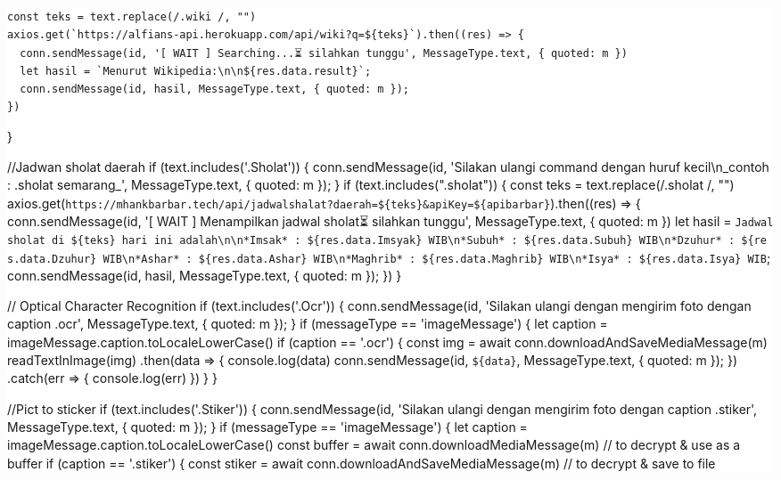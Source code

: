 
    const teks = text.replace(/.wiki /, "")
    axios.get(`https://alfians-api.herokuapp.com/api/wiki?q=${teks}`).then((res) => {
      conn.sendMessage(id, '[ WAIT ] Searching...⏳ silahkan tunggu', MessageType.text, { quoted: m })
      let hasil = `Menurut Wikipedia:\n\n${res.data.result}`;
      conn.sendMessage(id, hasil, MessageType.text, { quoted: m });
    })
  }

  //Jadwan sholat daerah
  if (text.includes('.Sholat')) {
    conn.sendMessage(id, 'Silakan ulangi command dengan huruf kecil\n_contoh : .sholat semarang_', MessageType.text, { quoted: m });
  }
  if (text.includes(".sholat")) {
    const teks = text.replace(/.sholat /, "")
    axios.get(`https://mhankbarbar.tech/api/jadwalshalat?daerah=${teks}&apiKey=${apibarbar}`).then((res) => {
      conn.sendMessage(id, '[ WAIT ] Menampilkan jadwal sholat⏳ silahkan tunggu', MessageType.text, { quoted: m })
      let hasil = `Jadwal sholat di ${teks} hari ini adalah\n\n*Imsak* : ${res.data.Imsyak} WIB\n*Subuh* : ${res.data.Subuh} WIB\n*Dzuhur* : ${res.data.Dzuhur} WIB\n*Ashar* : ${res.data.Ashar} WIB\n*Maghrib* : ${res.data.Maghrib} WIB\n*Isya* : ${res.data.Isya} WIB`;
      conn.sendMessage(id, hasil, MessageType.text, { quoted: m });
    })
  }


  // Optical Character Recognition
  if (text.includes('.Ocr')) {
    conn.sendMessage(id, 'Silakan ulangi dengan mengirim foto dengan caption .ocr', MessageType.text, { quoted: m });
  }
  if (messageType == 'imageMessage') {
    let caption = imageMessage.caption.toLocaleLowerCase()
    if (caption == '.ocr') {
      const img = await conn.downloadAndSaveMediaMessage(m)
      readTextInImage(img)
        .then(data => {
          console.log(data)
          conn.sendMessage(id, `${data}`, MessageType.text, { quoted: m });
        })
        .catch(err => {
          console.log(err)
        })
    }
  }

  //Pict to sticker
  if (text.includes('.Stiker')) {
    conn.sendMessage(id, 'Silakan ulangi dengan mengirim foto dengan caption .stiker', MessageType.text, { quoted: m });
  }
  if (messageType == 'imageMessage') {
    let caption = imageMessage.caption.toLocaleLowerCase()
    const buffer = await conn.downloadMediaMessage(m) // to decrypt & use as a buffer
    if (caption == '.stiker') {
      const stiker = await conn.downloadAndSaveMediaMessage(m) // to decrypt & save to file
